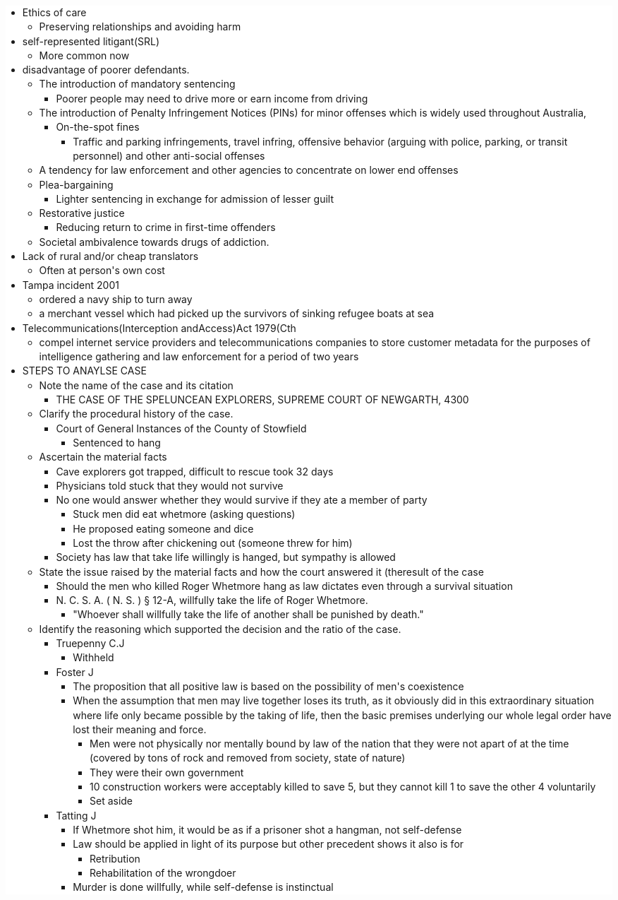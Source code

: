   - Ethics of care
    - Preserving relationships and avoiding harm
- self-represented litigant(SRL)
  - More common now 
- disadvantage of poorer defendants. 
  - The introduction of mandatory sentencing
    - Poorer people may need to drive more or earn income from driving
  - The introduction of Penalty Infringement Notices (PINs) for minor offenses which is widely used throughout Australia,
    - On-the-spot fines
      - Traffic and parking infringements, travel infring, offensive behavior (arguing with police, parking, or transit personnel) and other anti-social offenses
  - A tendency for law enforcement and other agencies to concentrate on lower end offenses
  - Plea-bargaining 
    - Lighter sentencing in exchange for admission of lesser guilt
  - Restorative justice
    - Reducing return to crime in first-time offenders
  - Societal ambivalence towards drugs of addiction.
- Lack of rural and/or cheap translators
  - Often at person's own cost
- Tampa incident 2001
  - ordered a navy ship to turn away
  - a merchant vessel which had picked up the survivors of sinking refugee boats at sea
- Telecommunications(Interception andAccess)Act 1979(Cth
  - compel internet service providers and telecommunications companies to store customer metadata for the purposes of intelligence gathering and law enforcement for a period of two years
- STEPS TO ANAYLSE CASE 
  - Note the name of the case and its citation
    - THE CASE OF THE SPELUNCEAN EXPLORERS, SUPREME COURT OF NEWGARTH, 4300
  - Clarify the procedural history of the case. 
    - Court  of  General Instances  of  the  County  of  Stowfield
      - Sentenced to hang
  - Ascertain the material facts
    - Cave explorers got trapped, difficult to rescue took 32 days
    - Physicians told stuck that they would not survive
    - No one would answer whether they would survive if they ate a member of party
      - Stuck men did eat whetmore (asking questions)
      - He proposed eating someone and dice
      - Lost the throw after chickening out (someone threw for him)
    - Society has law that take life willingly is hanged, but sympathy is allowed
  - State the issue raised by the material facts and how the court answered it (theresult of the case
    - Should the men who killed Roger Whetmore hang as law dictates even through a survival situation
    - N. C.  S. A. ( N. S. ) § 12-A, willfully take the life of Roger Whetmore.
      - "Whoever  shall  willfully  take  the  life  of  another  shall  be punished by death."
  - Identify the reasoning which supported the decision and the ratio of the case.
    - Truepenny C.J
      - Withheld 
    - Foster J
      - The  proposition  that  all  positive  law  is  based  on  the possibility of men's  coexistence
      - When the assumption that men may live together loses its  truth,  as  it  obviously  did  in  this  extraordinary situation where life only  became  possible  by  the  taking  of  life,  then  the basic premises underlying our whole legal order have lost their meaning and force.
        - Men were not physically nor mentally bound by law of the nation that they were not apart of at the time (covered by tons of rock and removed from society, state of nature)
        - They were their own government
        - 10 construction workers were acceptably killed to save 5, but they cannot kill 1 to save the other 4 voluntarily 
        - Set aside
    - Tatting J
      - If Whetmore shot him, it would be as if a prisoner shot a hangman, not self-defense
      - Law should be applied in light of its purpose but other precedent shows it also is for
        - Retribution
        - Rehabilitation of the wrongdoer
      - Murder is done willfully, while self-defense is instinctual